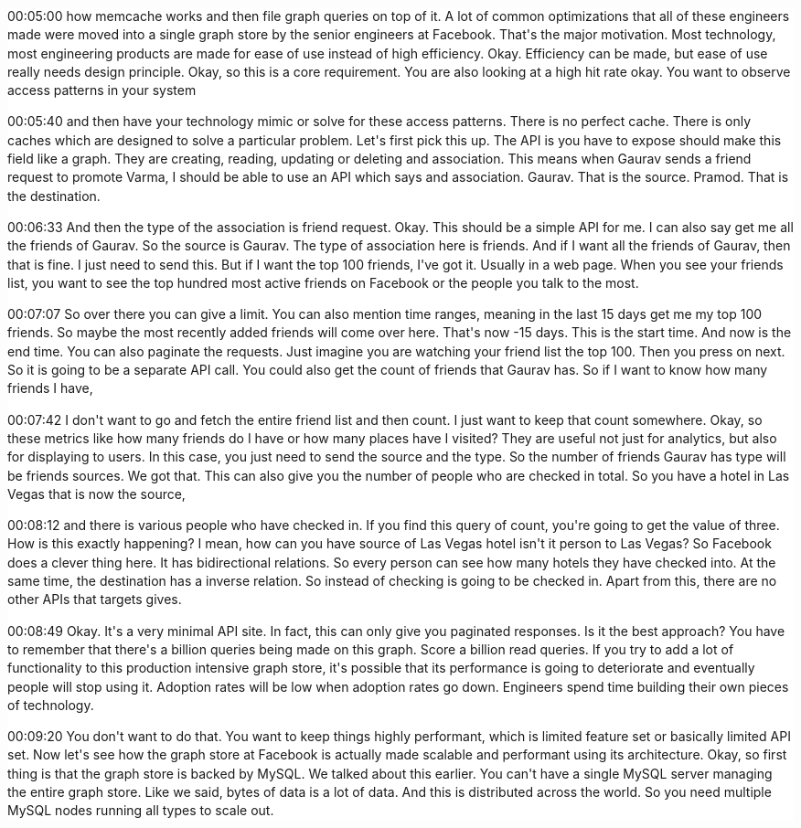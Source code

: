 00:05:00	how memcache works and then file graph queries on top of it. A lot of common optimizations that all of these engineers made were moved into a single graph store by the senior engineers at Facebook. That's the major motivation. Most technology, most engineering products are made for ease of use instead of high efficiency. Okay. Efficiency can be made, but ease of use really needs design principle. Okay, so this is a core requirement. You are also looking at a high hit rate okay. You want to observe access patterns in your system

00:05:40	and then have your technology mimic or solve for these access patterns. There is no perfect cache. There is only caches which are designed to solve a particular problem. Let's first pick this up. The API is you have to expose should make this field like a graph. They are creating, reading, updating or deleting and association. This means when Gaurav sends a friend request to promote Varma, I should be able to use an API which says and association. Gaurav. That is the source. Pramod. That is the destination.

00:06:33	And then the type of the association is friend request. Okay. This should be a simple API for me. I can also say get me all the friends of Gaurav. So the source is Gaurav. The type of association here is friends. And if I want all the friends of Gaurav, then that is fine. I just need to send this. But if I want the top 100 friends, I've got it. Usually in a web page. When you see your friends list, you want to see the top hundred most active friends on Facebook or the people you talk to the most.

00:07:07	So over there you can give a limit. You can also mention time ranges, meaning in the last 15 days get me my top 100 friends. So maybe the most recently added friends will come over here. That's now -15 days. This is the start time. And now is the end time. You can also paginate the requests. Just imagine you are watching your friend list the top 100. Then you press on next. So it is going to be a separate API call. You could also get the count of friends that Gaurav has. So if I want to know how many friends I have,

00:07:42	I don't want to go and fetch the entire friend list and then count. I just want to keep that count somewhere. Okay, so these metrics like how many friends do I have or how many places have I visited? They are useful not just for analytics, but also for displaying to users. In this case, you just need to send the source and the type. So the number of friends Gaurav has type will be friends sources. We got that. This can also give you the number of people who are checked in total. So you have a hotel in Las Vegas that is now the source,

00:08:12	and there is various people who have checked in. If you find this query of count, you're going to get the value of three. How is this exactly happening? I mean, how can you have source of Las Vegas hotel isn't it person to Las Vegas? So Facebook does a clever thing here. It has bidirectional relations. So every person can see how many hotels they have checked into. At the same time, the destination has a inverse relation. So instead of checking is going to be checked in. Apart from this, there are no other APIs that targets gives.

00:08:49	Okay. It's a very minimal API site. In fact, this can only give you paginated responses. Is it the best approach? You have to remember that there's a billion queries being made on this graph. Score a billion read queries. If you try to add a lot of functionality to this production intensive graph store, it's possible that its performance is going to deteriorate and eventually people will stop using it. Adoption rates will be low when adoption rates go down. Engineers spend time building their own pieces of technology.

00:09:20	You don't want to do that. You want to keep things highly performant, which is limited feature set or basically limited API set. Now let's see how the graph store at Facebook is actually made scalable and performant using its architecture. Okay, so first thing is that the graph store is backed by MySQL. We talked about this earlier. You can't have a single MySQL server managing the entire graph store. Like we said, bytes of data is a lot of data. And this is distributed across the world. So you need multiple MySQL nodes running all types to scale out.
